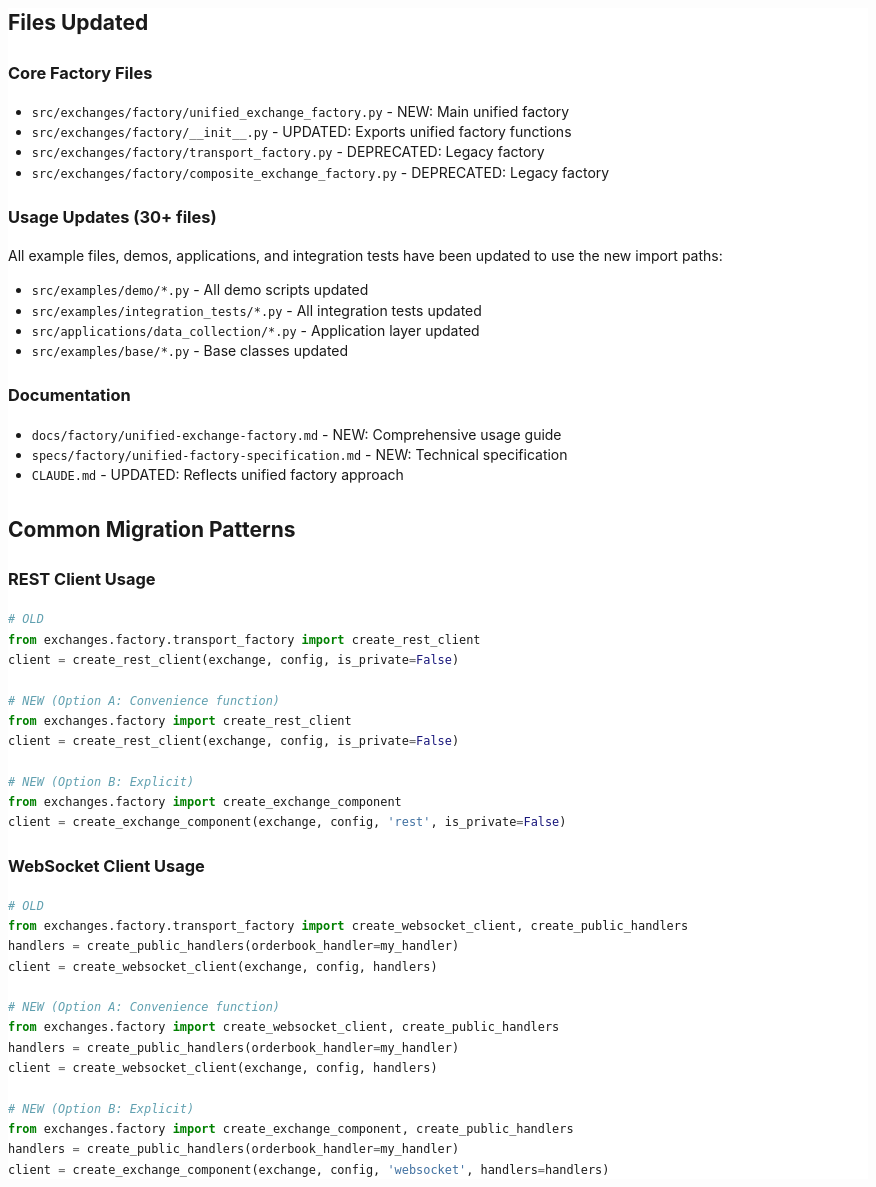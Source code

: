 ## Files Updated

### **Core Factory Files**
- `src/exchanges/factory/unified_exchange_factory.py` - NEW: Main unified factory
- `src/exchanges/factory/__init__.py` - UPDATED: Exports unified factory functions
- `src/exchanges/factory/transport_factory.py` - DEPRECATED: Legacy factory
- `src/exchanges/factory/composite_exchange_factory.py` - DEPRECATED: Legacy factory

### **Usage Updates (30+ files)**
All example files, demos, applications, and integration tests have been updated to use the new import paths:

- `src/examples/demo/*.py` - All demo scripts updated
- `src/examples/integration_tests/*.py` - All integration tests updated
- `src/applications/data_collection/*.py` - Application layer updated
- `src/examples/base/*.py` - Base classes updated

### **Documentation**
- `docs/factory/unified-exchange-factory.md` - NEW: Comprehensive usage guide
- `specs/factory/unified-factory-specification.md` - NEW: Technical specification
- `CLAUDE.md` - UPDATED: Reflects unified factory approach

## Common Migration Patterns

### **REST Client Usage**
```python
# OLD
from exchanges.factory.transport_factory import create_rest_client
client = create_rest_client(exchange, config, is_private=False)

# NEW (Option A: Convenience function)
from exchanges.factory import create_rest_client
client = create_rest_client(exchange, config, is_private=False)

# NEW (Option B: Explicit)
from exchanges.factory import create_exchange_component
client = create_exchange_component(exchange, config, 'rest', is_private=False)
```

### **WebSocket Client Usage**
```python
# OLD
from exchanges.factory.transport_factory import create_websocket_client, create_public_handlers
handlers = create_public_handlers(orderbook_handler=my_handler)
client = create_websocket_client(exchange, config, handlers)

# NEW (Option A: Convenience function)
from exchanges.factory import create_websocket_client, create_public_handlers
handlers = create_public_handlers(orderbook_handler=my_handler)
client = create_websocket_client(exchange, config, handlers)

# NEW (Option B: Explicit)
from exchanges.factory import create_exchange_component, create_public_handlers
handlers = create_public_handlers(orderbook_handler=my_handler)
client = create_exchange_component(exchange, config, 'websocket', handlers=handlers)
```
